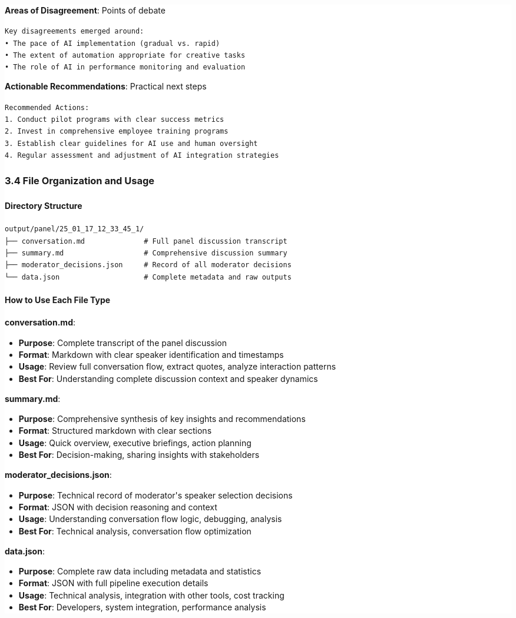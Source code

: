 **Areas of Disagreement**: Points of debate

```
Key disagreements emerged around:
• The pace of AI implementation (gradual vs. rapid)
• The extent of automation appropriate for creative tasks
• The role of AI in performance monitoring and evaluation
```

**Actionable Recommendations**: Practical next steps

```
Recommended Actions:
1. Conduct pilot programs with clear success metrics
2. Invest in comprehensive employee training programs
3. Establish clear guidelines for AI use and human oversight
4. Regular assessment and adjustment of AI integration strategies
```

### 3.4 File Organization and Usage

#### Directory Structure

```
output/panel/25_01_17_12_33_45_1/
├── conversation.md              # Full panel discussion transcript
├── summary.md                   # Comprehensive discussion summary
├── moderator_decisions.json     # Record of all moderator decisions
└── data.json                    # Complete metadata and raw outputs
```

#### How to Use Each File Type

**conversation.md**:

- **Purpose**: Complete transcript of the panel discussion
- **Format**: Markdown with clear speaker identification and timestamps
- **Usage**: Review full conversation flow, extract quotes, analyze interaction patterns
- **Best For**: Understanding complete discussion context and speaker dynamics

**summary.md**:

- **Purpose**: Comprehensive synthesis of key insights and recommendations
- **Format**: Structured markdown with clear sections
- **Usage**: Quick overview, executive briefings, action planning
- **Best For**: Decision-making, sharing insights with stakeholders

**moderator_decisions.json**:

- **Purpose**: Technical record of moderator's speaker selection decisions
- **Format**: JSON with decision reasoning and context
- **Usage**: Understanding conversation flow logic, debugging, analysis
- **Best For**: Technical analysis, conversation flow optimization

**data.json**:

- **Purpose**: Complete raw data including metadata and statistics
- **Format**: JSON with full pipeline execution details
- **Usage**: Technical analysis, integration with other tools, cost tracking
- **Best For**: Developers, system integration, performance analysis

